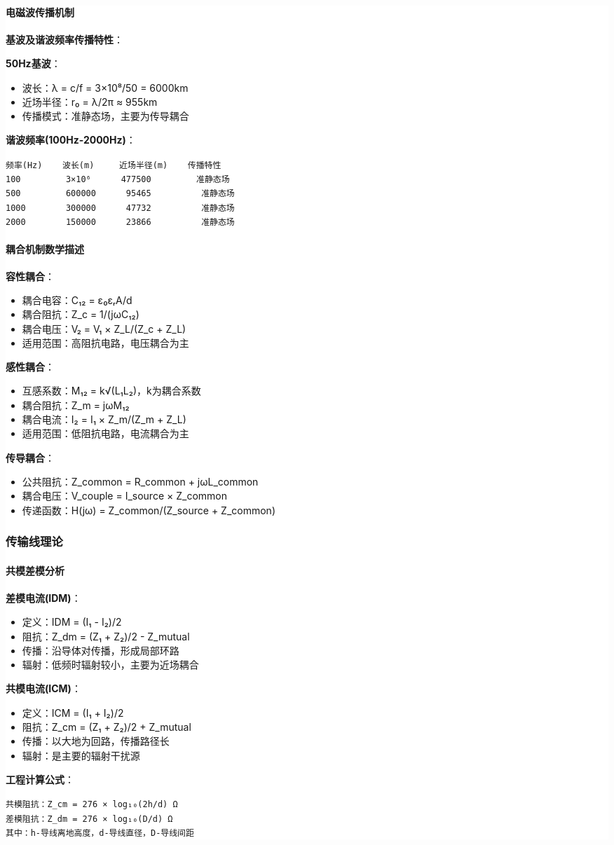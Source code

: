 #### 电磁波传播机制
**基波及谐波频率传播特性**：

**50Hz基波**：
- 波长：λ = c/f = 3×10⁸/50 = 6000km
- 近场半径：r₀ = λ/2π ≈ 955km
- 传播模式：准静态场，主要为传导耦合

**谐波频率(100Hz-2000Hz)**：
```
频率(Hz)    波长(m)     近场半径(m)    传播特性
100         3×10⁶      477500         准静态场
500         600000      95465          准静态场  
1000        300000      47732          准静态场
2000        150000      23866          准静态场
```

#### 耦合机制数学描述

**容性耦合**：
- 耦合电容：C₁₂ = ε₀εᵣA/d
- 耦合阻抗：Z_c = 1/(jωC₁₂)
- 耦合电压：V₂ = V₁ × Z_L/(Z_c + Z_L)
- 适用范围：高阻抗电路，电压耦合为主

**感性耦合**：
- 互感系数：M₁₂ = k√(L₁L₂)，k为耦合系数
- 耦合阻抗：Z_m = jωM₁₂  
- 耦合电流：I₂ = I₁ × Z_m/(Z_m + Z_L)
- 适用范围：低阻抗电路，电流耦合为主

**传导耦合**：
- 公共阻抗：Z_common = R_common + jωL_common
- 耦合电压：V_couple = I_source × Z_common
- 传递函数：H(jω) = Z_common/(Z_source + Z_common)

### 传输线理论

#### 共模差模分析
**差模电流(IDM)**：
- 定义：IDM = (I₁ - I₂)/2
- 阻抗：Z_dm = (Z₁ + Z₂)/2 - Z_mutual
- 传播：沿导体对传播，形成局部环路
- 辐射：低频时辐射较小，主要为近场耦合

**共模电流(ICM)**：
- 定义：ICM = (I₁ + I₂)/2  
- 阻抗：Z_cm = (Z₁ + Z₂)/2 + Z_mutual
- 传播：以大地为回路，传播路径长
- 辐射：是主要的辐射干扰源

**工程计算公式**：
```
共模阻抗：Z_cm = 276 × log₁₀(2h/d) Ω
差模阻抗：Z_dm = 276 × log₁₀(D/d) Ω
其中：h-导线离地高度，d-导线直径，D-导线间距
```

